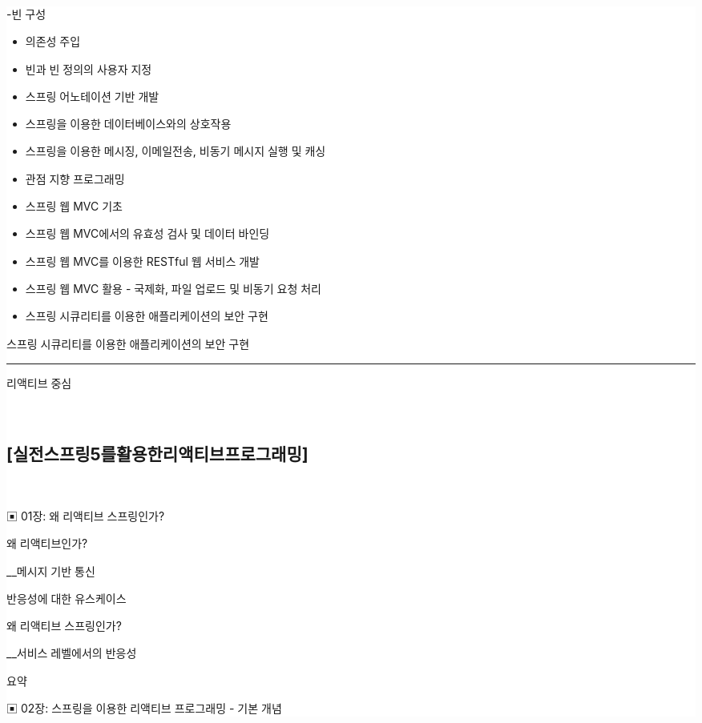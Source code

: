 -빈 구성 

- 의존성 주입 

- 빈과 빈 정의의 사용자 지정 

- 스프링 어노테이션 기반 개발 

- 스프링을 이용한 데이터베이스와의 상호작용 

- 스프링을 이용한 메시징, 이메일전송, 비동기 메시지 실행 및 캐싱 

- 관점 지향 프로그래밍 

- 스프링 웹 MVC 기초 

- 스프링 웹 MVC에서의 유효성 검사 및 데이터 바인딩

- 스프링 웹 MVC를 이용한 RESTful 웹 서비스 개발

-  스프링 웹 MVC 활용 - 국제화, 파일 업로드 및 비동기 요청 처리

-  스프링 시큐리티를 이용한 애플리케이션의 보안 구현



 스프링 시큐리티를 이용한 애플리케이션의 보안 구현













---------
리액티브 중심 



</br>


## [실전스프링5를활용한리액티브프로그래밍]


</br>

▣ 01장: 왜 리액티브 스프링인가?

왜 리액티브인가?

__메시지 기반 통신

반응성에 대한 유스케이스

왜 리액티브 스프링인가?

__서비스 레벨에서의 반응성

요약


▣ 02장: 스프링을 이용한 리액티브 프로그래밍 - 기본 개념
